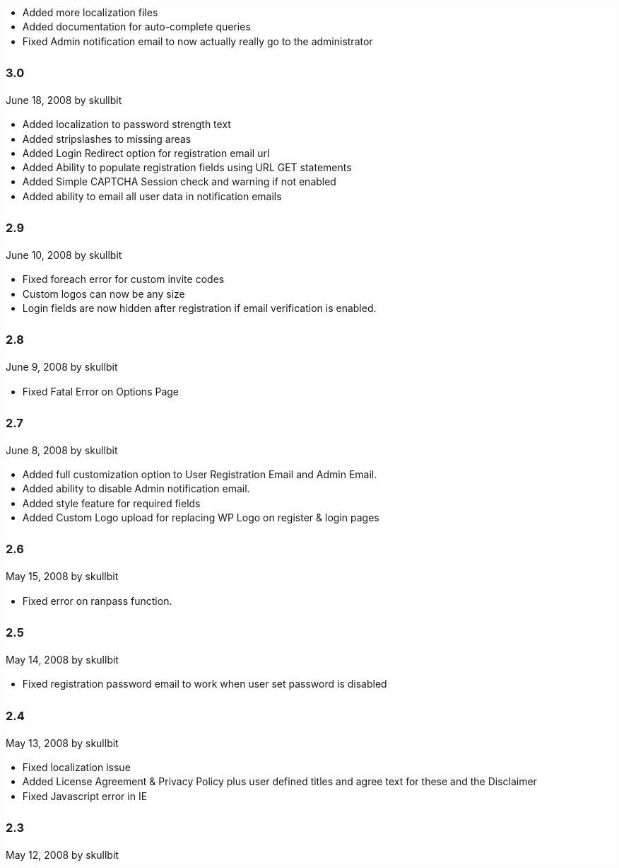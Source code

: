* Added more localization files
* Added documentation for auto-complete queries
* Fixed Admin notification email to now actually really go to the administrator

### 3.0
June 18, 2008 by skullbit

* Added localization to password strength text
* Added stripslashes to missing areas
* Added Login Redirect option for registration email url
* Added Ability to populate registration fields using URL GET statements
* Added Simple CAPTCHA Session check and warning if not enabled
* Added ability to email all user data in notification emails

### 2.9
June 10, 2008 by skullbit

* Fixed foreach error for custom invite codes
* Custom logos can now be any size
* Login fields are now hidden after registration if email verification is enabled.

### 2.8
June 9, 2008 by skullbit

* Fixed Fatal Error on Options Page

### 2.7
June 8, 2008 by skullbit

* Added full customization option to User Registration Email and Admin Email.
* Added ability to disable Admin notification email.
* Added style feature for required fields
* Added Custom Logo upload for replacing WP Logo on register & login pages

### 2.6
May 15, 2008 by skullbit

* Fixed error on ranpass function.

### 2.5
May 14, 2008 by skullbit

* Fixed registration password email to work when user set password is disabled

### 2.4
May 13, 2008 by skullbit

* Fixed localization issue
* Added License Agreement & Privacy Policy plus user defined titles and agree text for these and the Disclaimer
* Fixed Javascript error in IE

### 2.3
May 12, 2008 by skullbit
